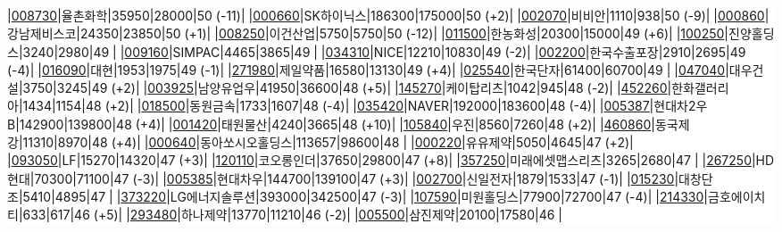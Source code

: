 |[008730](https://finance.daum.net/quotes/A008730)|율촌화학|35950|28000|50 (-11)|
|[000660](https://finance.daum.net/quotes/A000660)|SK하이닉스|186300|175000|50 (+2)|
|[002070](https://finance.daum.net/quotes/A002070)|비비안|1110|938|50 (-9)|
|[000860](https://finance.daum.net/quotes/A000860)|강남제비스코|24350|23850|50 (+1)|
|[008250](https://finance.daum.net/quotes/A008250)|이건산업|5750|5750|50 (-12)|
|[011500](https://finance.daum.net/quotes/A011500)|한농화성|20300|15000|49 (+6)|
|[100250](https://finance.daum.net/quotes/A100250)|진양홀딩스|3240|2980|49 |
|[009160](https://finance.daum.net/quotes/A009160)|SIMPAC|4465|3865|49 |
|[034310](https://finance.daum.net/quotes/A034310)|NICE|12210|10830|49 (-2)|
|[002200](https://finance.daum.net/quotes/A002200)|한국수출포장|2910|2695|49 (-4)|
|[016090](https://finance.daum.net/quotes/A016090)|대현|1953|1975|49 (-1)|
|[271980](https://finance.daum.net/quotes/A271980)|제일약품|16580|13130|49 (+4)|
|[025540](https://finance.daum.net/quotes/A025540)|한국단자|61400|60700|49 |
|[047040](https://finance.daum.net/quotes/A047040)|대우건설|3750|3245|49 (+2)|
|[003925](https://finance.daum.net/quotes/A003925)|남양유업우|41950|36600|48 (+5)|
|[145270](https://finance.daum.net/quotes/A145270)|케이탑리츠|1042|945|48 (-2)|
|[452260](https://finance.daum.net/quotes/A452260)|한화갤러리아|1434|1154|48 (+2)|
|[018500](https://finance.daum.net/quotes/A018500)|동원금속|1733|1607|48 (-4)|
|[035420](https://finance.daum.net/quotes/A035420)|NAVER|192000|183600|48 (-4)|
|[005387](https://finance.daum.net/quotes/A005387)|현대차2우B|142900|139800|48 (+4)|
|[001420](https://finance.daum.net/quotes/A001420)|태원물산|4240|3665|48 (+10)|
|[105840](https://finance.daum.net/quotes/A105840)|우진|8560|7260|48 (+2)|
|[460860](https://finance.daum.net/quotes/A460860)|동국제강|11310|8970|48 (+4)|
|[000640](https://finance.daum.net/quotes/A000640)|동아쏘시오홀딩스|113657|98600|48 |
|[000220](https://finance.daum.net/quotes/A000220)|유유제약|5050|4645|47 (+2)|
|[093050](https://finance.daum.net/quotes/A093050)|LF|15270|14320|47 (+3)|
|[120110](https://finance.daum.net/quotes/A120110)|코오롱인더|37650|29800|47 (+8)|
|[357250](https://finance.daum.net/quotes/A357250)|미래에셋맵스리츠|3265|2680|47 |
|[267250](https://finance.daum.net/quotes/A267250)|HD현대|70300|71100|47 (-3)|
|[005385](https://finance.daum.net/quotes/A005385)|현대차우|144700|139100|47 (+3)|
|[002700](https://finance.daum.net/quotes/A002700)|신일전자|1879|1533|47 (-1)|
|[015230](https://finance.daum.net/quotes/A015230)|대창단조|5410|4895|47 |
|[373220](https://finance.daum.net/quotes/A373220)|LG에너지솔루션|393000|342500|47 (-3)|
|[107590](https://finance.daum.net/quotes/A107590)|미원홀딩스|77900|72700|47 (-4)|
|[214330](https://finance.daum.net/quotes/A214330)|금호에이치티|633|617|46 (+5)|
|[293480](https://finance.daum.net/quotes/A293480)|하나제약|13770|11210|46 (-2)|
|[005500](https://finance.daum.net/quotes/A005500)|삼진제약|20100|17580|46 |